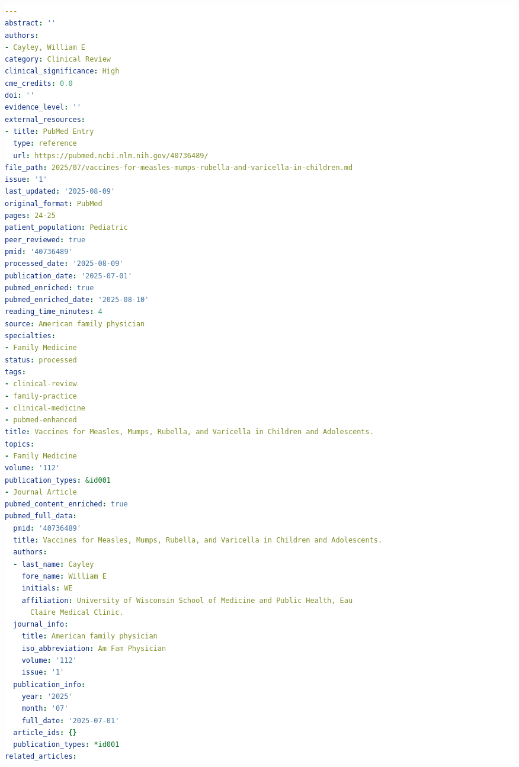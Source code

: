 ```yaml
---
abstract: ''
authors:
- Cayley, William E
category: Clinical Review
clinical_significance: High
cme_credits: 0.0
doi: ''
evidence_level: ''
external_resources:
- title: PubMed Entry
  type: reference
  url: https://pubmed.ncbi.nlm.nih.gov/40736489/
file_path: 2025/07/vaccines-for-measles-mumps-rubella-and-varicella-in-children.md
issue: '1'
last_updated: '2025-08-09'
original_format: PubMed
pages: 24-25
patient_population: Pediatric
peer_reviewed: true
pmid: '40736489'
processed_date: '2025-08-09'
publication_date: '2025-07-01'
pubmed_enriched: true
pubmed_enriched_date: '2025-08-10'
reading_time_minutes: 4
source: American family physician
specialties:
- Family Medicine
status: processed
tags:
- clinical-review
- family-practice
- clinical-medicine
- pubmed-enhanced
title: Vaccines for Measles, Mumps, Rubella, and Varicella in Children and Adolescents.
topics:
- Family Medicine
volume: '112'
publication_types: &id001
- Journal Article
pubmed_content_enriched: true
pubmed_full_data:
  pmid: '40736489'
  title: Vaccines for Measles, Mumps, Rubella, and Varicella in Children and Adolescents.
  authors:
  - last_name: Cayley
    fore_name: William E
    initials: WE
    affiliation: University of Wisconsin School of Medicine and Public Health, Eau
      Claire Medical Clinic.
  journal_info:
    title: American family physician
    iso_abbreviation: Am Fam Physician
    volume: '112'
    issue: '1'
  publication_info:
    year: '2025'
    month: '07'
    full_date: '2025-07-01'
  article_ids: {}
  publication_types: *id001
related_articles:
```